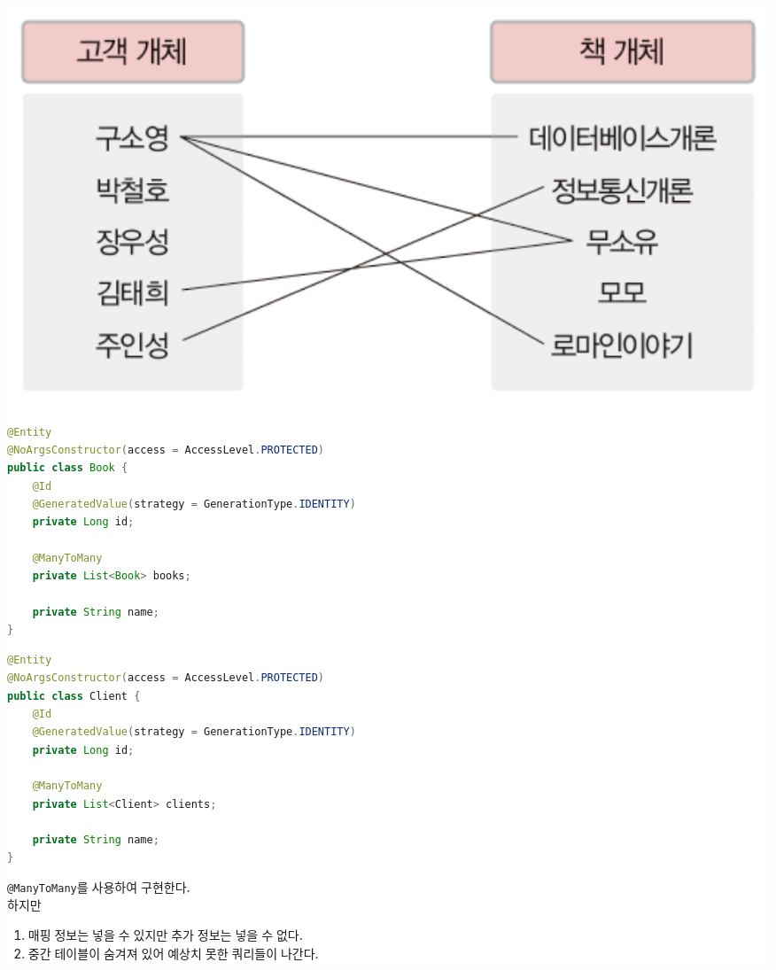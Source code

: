 ![img_9.png](image/img_9.png)
  ~~~java
  @Entity
  @NoArgsConstructor(access = AccessLevel.PROTECTED)
  public class Book {
      @Id
      @GeneratedValue(strategy = GenerationType.IDENTITY)
      private Long id;
  
      @ManyToMany
      private List<Book> books;
  
      private String name;
  }
  ~~~
  ~~~java
  @Entity
  @NoArgsConstructor(access = AccessLevel.PROTECTED)
  public class Client {
      @Id
      @GeneratedValue(strategy = GenerationType.IDENTITY)
      private Long id;
  
      @ManyToMany
      private List<Client> clients;
  
      private String name;
  }
  ~~~
  `@ManyToMany`를 사용하여 구현한다.\
  하지만
  1. 매핑 정보는 넣을 수 있지만 추가 정보는 넣을 수 없다.
  2. 중간 테이블이 숨겨져 있어 예상치 못한 쿼리들이 나간다.
  